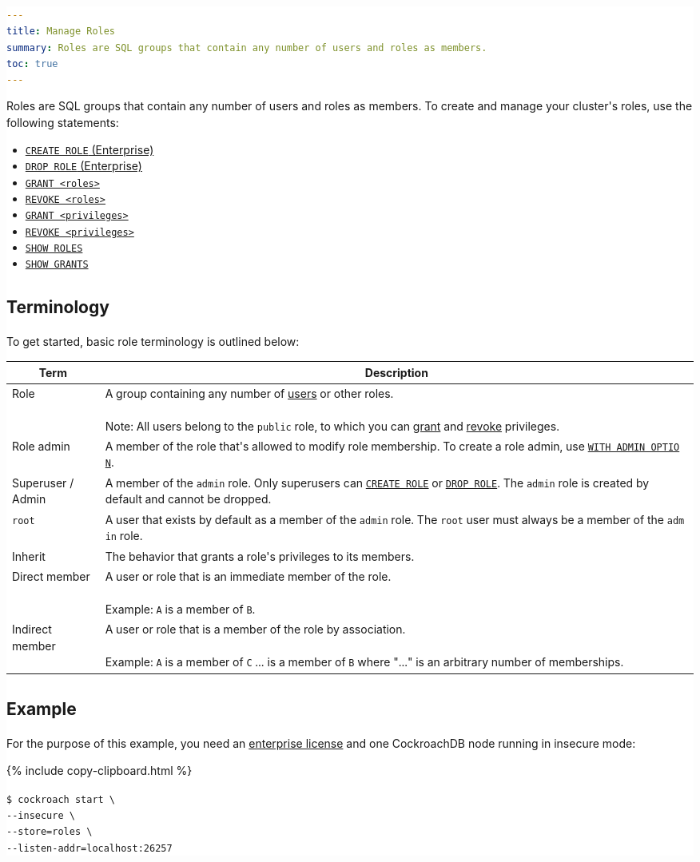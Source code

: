 ```yaml
---
title: Manage Roles
summary: Roles are SQL groups that contain any number of users and roles as members.
toc: true
---
```


Roles are SQL groups that contain any number of users and roles as members. To create and manage your cluster's roles, use the following statements:

- [`CREATE ROLE` (Enterprise)](create-role.html)
- [`DROP ROLE` (Enterprise)](drop-role.html)
- [`GRANT <roles>`](grant-roles.html)
- [`REVOKE <roles>`](revoke-roles.html)
- [`GRANT <privileges>`](grant.html)
- [`REVOKE <privileges>`](revoke.html)
- [`SHOW ROLES`](show-roles.html)
- [`SHOW GRANTS`](show-grants.html)


## Terminology

To get started, basic role terminology is outlined below:

Term | Description
-----|------------
Role | A group containing any number of [users](create-user.html) or other roles.<br><br>Note: All users belong to the `public` role, to which you can [grant](grant.html) and [revoke](revoke.html) privileges.
Role admin | A member of the role that's allowed to modify role membership. To create a role admin, use [`WITH ADMIN OPTION`](grant-roles.html#grant-the-admin-option).
Superuser / Admin | A member of the `admin` role. Only superusers can [`CREATE ROLE`](create-role.html) or [`DROP ROLE`](drop-role.html). The `admin` role is created by default and cannot be dropped.
`root` | A user that exists by default as a member of the `admin` role. The `root` user must always be a member of the `admin` role.
Inherit | The behavior that grants a role's privileges to its members.
Direct member | A user or role that is an immediate member of the role.<br><br>Example: `A` is a member of `B`.
Indirect member | A user or role that is a member of the role by association. <br><br>Example: `A` is a member of `C` ... is a member of `B` where "..." is an arbitrary number of memberships.

## Example

For the purpose of this example, you need an [enterprise license](enterprise-licensing.html) and one CockroachDB node running in insecure mode:

{% include copy-clipboard.html %}
~~~ shell
$ cockroach start \
--insecure \
--store=roles \
--listen-addr=localhost:26257
~~~
